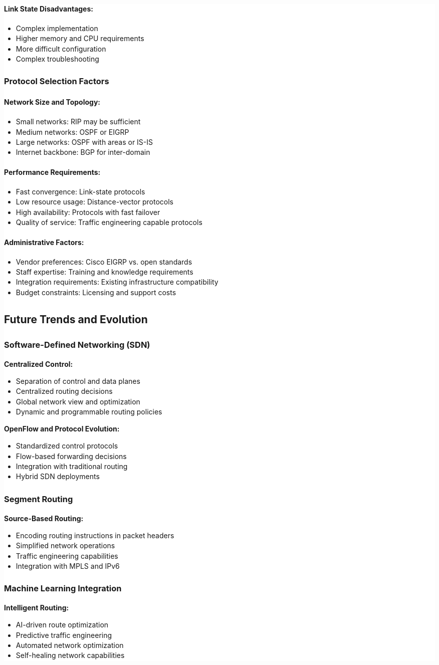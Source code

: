 #### Link State Disadvantages:
- Complex implementation
- Higher memory and CPU requirements
- More difficult configuration
- Complex troubleshooting

### Protocol Selection Factors

#### Network Size and Topology:
- Small networks: RIP may be sufficient
- Medium networks: OSPF or EIGRP
- Large networks: OSPF with areas or IS-IS
- Internet backbone: BGP for inter-domain

#### Performance Requirements:
- Fast convergence: Link-state protocols
- Low resource usage: Distance-vector protocols
- High availability: Protocols with fast failover
- Quality of service: Traffic engineering capable protocols

#### Administrative Factors:
- Vendor preferences: Cisco EIGRP vs. open standards
- Staff expertise: Training and knowledge requirements
- Integration requirements: Existing infrastructure compatibility
- Budget constraints: Licensing and support costs

## Future Trends and Evolution

### Software-Defined Networking (SDN)
**Centralized Control:**
- Separation of control and data planes
- Centralized routing decisions
- Global network view and optimization
- Dynamic and programmable routing policies

**OpenFlow and Protocol Evolution:**
- Standardized control protocols
- Flow-based forwarding decisions
- Integration with traditional routing
- Hybrid SDN deployments

### Segment Routing
**Source-Based Routing:**
- Encoding routing instructions in packet headers
- Simplified network operations
- Traffic engineering capabilities
- Integration with MPLS and IPv6

### Machine Learning Integration
**Intelligent Routing:**
- AI-driven route optimization
- Predictive traffic engineering
- Automated network optimization
- Self-healing network capabilities
